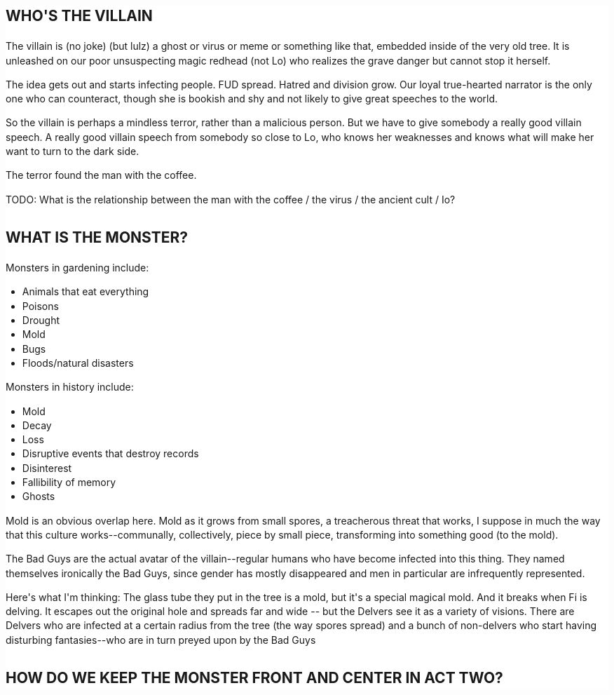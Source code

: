 
## WHO'S THE VILLAIN

The villain is (no joke) (but lulz) a ghost or virus or meme or something like that, embedded inside of the very old tree. It is unleashed on our poor unsuspecting magic redhead (not Lo) who realizes the grave danger but cannot stop it herself.  

The idea gets out and starts infecting people. FUD spread.  Hatred and division grow. Our loyal true-hearted narrator is the only one who can counteract, though she is bookish and shy and not likely to give great speeches to the world.  

So the villain is perhaps a mindless terror, rather than a malicious person.  But we have to give somebody a really good villain speech.  A really good villain speech from somebody so close to Lo, who knows her weaknesses and knows what will make her want to turn to the dark side. 

The terror found the man with the coffee.

TODO: What is the relationship between the man with the coffee / the virus / the ancient cult / Io? 

## WHAT IS THE MONSTER?

Monsters in gardening include: 
* Animals that eat everything
* Poisons
* Drought
* Mold
* Bugs 
* Floods/natural disasters

Monsters in history include: 
* Mold
* Decay
* Loss
* Disruptive events that destroy records
* Disinterest
* Fallibility of memory
* Ghosts 

Mold is an obvious overlap here.  Mold as it grows from small spores, a treacherous threat that works, I suppose in much the way that this culture works--communally, collectively, piece by small piece, transforming into something good (to the mold). 

The Bad Guys are the actual avatar of the villain--regular humans who have become infected into this thing.  They named themselves ironically the Bad Guys, since gender has mostly disappeared and men in particular are infrequently represented. 

Here's what I'm thinking:  The glass tube they put in the tree is a mold, but it's a special magical mold.  And it breaks when Fi is delving.  It escapes out the original hole and spreads far and wide -- but the Delvers see it as a variety of visions.  There are Delvers who are infected at a certain radius from the tree (the way spores spread) and a bunch of non-delvers who start having disturbing fantasies--who are in turn preyed upon by the Bad Guys 

## HOW DO WE KEEP THE MONSTER FRONT AND CENTER IN ACT TWO?
